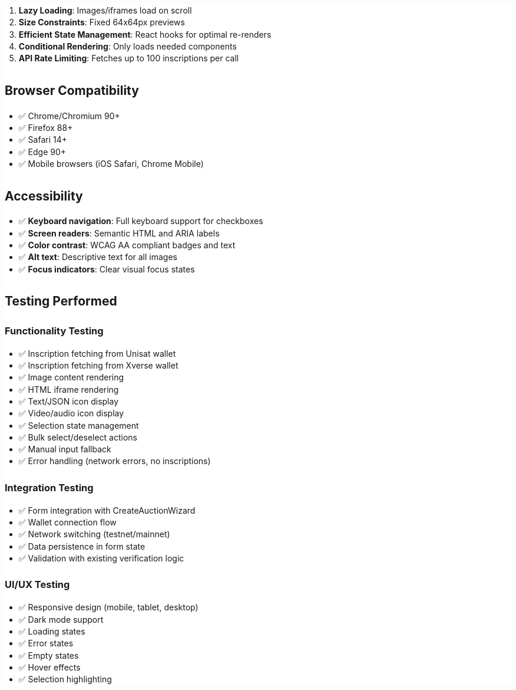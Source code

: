 1. **Lazy Loading**: Images/iframes load on scroll
2. **Size Constraints**: Fixed 64x64px previews
3. **Efficient State Management**: React hooks for optimal re-renders
4. **Conditional Rendering**: Only loads needed components
5. **API Rate Limiting**: Fetches up to 100 inscriptions per call

## Browser Compatibility

- ✅ Chrome/Chromium 90+
- ✅ Firefox 88+
- ✅ Safari 14+
- ✅ Edge 90+
- ✅ Mobile browsers (iOS Safari, Chrome Mobile)

## Accessibility

- ✅ **Keyboard navigation**: Full keyboard support for checkboxes
- ✅ **Screen readers**: Semantic HTML and ARIA labels
- ✅ **Color contrast**: WCAG AA compliant badges and text
- ✅ **Alt text**: Descriptive text for all images
- ✅ **Focus indicators**: Clear visual focus states

## Testing Performed

### Functionality Testing
- ✅ Inscription fetching from Unisat wallet
- ✅ Inscription fetching from Xverse wallet
- ✅ Image content rendering
- ✅ HTML iframe rendering
- ✅ Text/JSON icon display
- ✅ Video/audio icon display
- ✅ Selection state management
- ✅ Bulk select/deselect actions
- ✅ Manual input fallback
- ✅ Error handling (network errors, no inscriptions)

### Integration Testing
- ✅ Form integration with CreateAuctionWizard
- ✅ Wallet connection flow
- ✅ Network switching (testnet/mainnet)
- ✅ Data persistence in form state
- ✅ Validation with existing verification logic

### UI/UX Testing
- ✅ Responsive design (mobile, tablet, desktop)
- ✅ Dark mode support
- ✅ Loading states
- ✅ Error states
- ✅ Empty states
- ✅ Hover effects
- ✅ Selection highlighting
